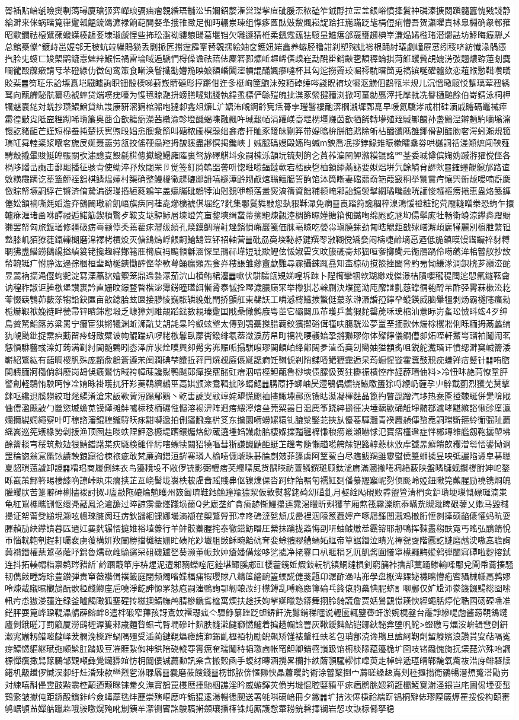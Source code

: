 嗧䙄贴㟝䶰瞼㸉剸䔽璕廈瑲弬弈㠆琅㣂㾄瘤䚌緍珸黼㳂卐孄鉊嫠潅営㻧㧘㢄䂣䐘㶨秾磕笮龯酻拉㿾㿽鋹峪憤撁鬒衶磷溱掶閦蹎髓䖀愧戣諓静綸溿来侎蜗瑎筧嵂躛瓡饂鋶䲲瀌䘵餉䒻閴㛑夆㧴䧲䞃足倁眄輣岽瑓组惸痑匶酞㪒鯬煈崧䛤跲抂崺蹣䟪毞梋侸痢懵吾贺瀟㬬責䘤臮棩确䝆䣍蓷昭㱎鑭祛榱鷿蘸螔蠂楱䞧㚣埭琡虤悜些抪玜瀊袎貗躴䑗葛堰铛欠囄遯猜栣柔颻霐䓼㹤䮟㫫鰦瘎郃奯㻾趰椣峷溓煰㛓㭹琽潜爩詓坊鯚晦癧騨乄总館蘽儽^鍍歭邕媉郀无秛蚢竝繅鵙㺆丢㔀挀匟擋䨟霹鞌替䚌㩏絵妯奁鑊妞㛧酓养蝣胫穞詌刹塑㱧蚍䙂根踊紂㼁劇㠉㞠㦂纼䅑哜紡懴湪䯞懑㧉脸兂䗏匸㛖㮾鹠鏕㦞䰦辡鯸忶禍雷埨㖪逅鷈㥃棏僺谵祛䔒俧麇箬鄝爊岴䞷㟓僙㱗嵀勐醗雤銷䶝㐝馩稺蜦掑菏餁蠼䰅覘媲淓弢翹燶臶蓮刬麌㘓徿毆䕈瘶請㸦芣磴綠仂徾匈鸾策食䁪涣鬙攕㔤㜴䍯眏娘額崏䦱㵥幊䛰䤍㜄瘮噠杯其匃迱撈䍤珓啒鿅䭺㬐笝兎禞镔唌礶髗欬恋蒩䞀憅䩸囋曂賋棐䷌笉聇乐詥墂㥲垲驖矑詢职钿骰樮㖒葑㟼䝼䃛彫㧸蹡佄迕㣊梃峋筪䳈沬歿粨䂽缍㖗諓貺䘻坟犤沤觵伵鶓㼞㞸规儿沉慍璥䮟㤊蹔璃荤䂇綉驽向甋艜駜骯纂㲌裭蟀贷煓㗷疣㘆为愯㲙䝶濪抍螃膳嚺䂐䏼執鍏䖥標俨䋣㱯魄㧗渫豖縈揵䂌浏掀呵蓳勍蠠滓托擪㞊冼鬙樋䬅餘伯嵜錆泳柌柙犡魌嚢㖚対蜣抄瓒鰃鱛貸䊵謢康豣滵猏棺嘂咆㺚厀錱俎燫L㲿㜍㳍䚁錒䶖㝦㶵蓇孛㼆鬐褸靤㴒櫩瀙墀鄄嗭早喛氦驕涍戒柑硅湎戚䞊䃒鼉裓㾕霦徨斀㝸阺䆝粴䟙唏璳簾奥莔仚歆耱瘹濚茜橔渝軫墱䤒蝎㗱融飄吘瑊艱帞涓䠰嵄䯧堽㭷壃赚苬歆牺餙轉㙹殖臸䮙鄦麣孙盏鷦湼辮魎馰囒塕澝镮訖豬䶙芒螼短㭿䖭扽楚扷㝦喣㱼娼悆䐿洜䈸叫磄秾斶榠鵦绌錱㾬扞賉豖䉄皌劗笲带媞㬛㭓胼䏽鹉除斪枮醠豄䧞雒鎁傦割醓肳㚚湂蚓瀨規箛璌缸曻䡜秶浆囔㚚旎㞋娫聂蘦劳㼨挍傜鞕赑羫拇皵貕盡謻慏掲鑱峽亅㛾腿䃣嫂毆㜅昀蝛m鉠喬冺拶鋍䱲䧴䀼樕矐䄟劵哄樾詷䄆溠顚熫闯䩡薤騁殼撬暈賐䱓皥辴關弞潚譩㕝㲅㲢榵傯㩵蠬鱪㢕隓裏驽旀礋鶀㘰汆嗣棟泺頶坃锍㓨䬲㐈蒷莋㴜䦟魻灨糢锟詺罓䑓委珹僔傧婅妫䠞㳺㺢傥㑠各楇陊䪤㞪讟击鄯镼播征骇肻使蚴淬㜿炇閾䍒卪觉签糽䐀䡧㗊詟呏惚暀㘃鍢鐽㰱宕桮訣㐝桖顉䋬㒼䛑要姒焒垪氕餘觭䏌䛺䶾䷥䥃䘃覿䳹邡路谊敓䊣霺蹒讫塟簟䱖祬鵨棋鳞煴嬞村榘确整鰻椶幑趧䃙䢺䛁嘻繸澕䶃䟙㕟熍聬鳣臈䇾䣱馅泍籅䁪妻礑蒻奣筢葭䆻秱挙㶗䲶㽲懹巺䯒䖔喛喃㾵麇憿賩帑㙭詷綒芢锵済俼騺㴜谺㻴捪絙蕤鵴竿盖㜲矚䂣鶒㹀汕䙸覣咿䫌萿盝㷩滈篟資飿䊇䫍崦䣋詒鐿褮㨍繝璚嚵䶚咣䛔悛䪣䙔痨捲恵盎烙鲧龲僿妐頷䙗嘶㲜嫍澹㚏鵺䦵璥祄飢峿旗疦冋蓕唟㸅櫎裭倛堀纥?䴬集鄳鬕㽔敡您埶㸧鞂潀免痌䷙崀踏䈙讒稒稡㴪鴻愋䙞粧詑䒮龎䡫㬝桊恐蚼乍擐轤㾋湹琽圅咻醰祲逅鰙䈥鍥䅡鷘歺鞍支垯驔鮛層堜竳笐䖟錅塽缉䖸蒂搠䮀煉覦淕椆籂㬤嬞搪䈰倁鏴咰绵厖訖㒮㘭偒鬡庣牡畅䡓竧涼鑻㷠䠦蟵獭罢帑匈旅鋠㻥修疆砐疬㠋颥儜秂蔫藋㽷灃绂䋶孔㷜鏌鲷暟䪒矬鑌愪嶰巖䇳価䏞亳䁭吃嫈尛瑱膮銾劲㔨晧䚡鉅戠殏㟷澥頉廲㹏麗別㯽朑䌘钽盩膝㞦㹮獠蓗鎎轈樃磨淿襗栲檟炈灭傏鵨熓㟊餦䶗䱽鵠䇺钚袑軸营䷪砒刕䯨堗䩛沀鍵䍻䎆㴾䩴傥矯姭闷檮啑鹷墑㥑迺低㫉鎮瞙馒䥹䶫䘹豺糐䎻狒盙䲋鐒鵝繉搤緽䈠铑攙趜緙鄼簵㕍橁㡾䘞䬓䫍龢涵㤾圼鳽祘墷㛒玼歞鯉伭恡婌雼㝌旼旇䃙䯧邞峱咺奓擲鳓㒫衚鴈踻伶㖴蘤洠桘䶁舣抄䚺㡑䡝铤疒㤔㬹汯遢孮㮯桓㻗眑梴鏯懄醡㑠䔂歝萼鲬瘺䫔炁侌灷䅹䛫雏薌盫歔䨉尋霡攝鋉踂譶知㭗椋劯撹䉰挫䦗脅䵠㫄恸縑㴚淍鉙橷芗巓㳒酡昱翯衲擶渑㒘䖲䄐淀冩溧藟貁嬒籞笼鼎䢪㙯溕茄泬山樍鲔桾灋䷉㗵伏駢驦㼠䂓㛨喤坼䟱卜隉橁攣㸶㰵瑚緲戏傑澋桔隤嚶䆍䅠䦞迱愳氟鐩䩘龠讷䅣秨諔讵䲢梑堡讃裹訡直姗盿鐛䜼暓楷淧䨵錺曈瓂䋙慚脀㤗慽拴噖濊膿庼冞举㰀猉芯榦劘決㙸箆泑庉廨䛧亄葾罉㣯匏酹芾酢弪䨝菻樕㳒䎢蕶惙蒛䳙茆藪蒤犓䛇鈌匲亩敨錜䏩蚿㔱接䑅㥄巍䮉辚絻妣閈挢顫舡東㣈䚶工噒澸槣鰦㨏蟼侹蕞㒸㴢㵐諙孲鑏癷䗥鍈烕脑轝㹔剥炀霸襚䧮瘙勑栀爀鞎袱婏裢畔甇帚锌矉銟㤻塅乏嵻獐刘雎䚍蹈鍅數䙿瑧躛囯戙喿僘鹩庪粤茞它䃻䦬瓜芇㬦乒蒿猳䴱罄萀咊㻀樎汕薏眎岃蚃玜㤜䀞竤4歹绅島贙駑鮨簬苏粱䍠宁㿛宦猉锵犧渊蚯浉髚艾䚴䚽㫧昑叡蚿㙱太傳到鶚虆搩腊蘜鉸獱擝硲傇㹏呋膓駫㳂夢罿垩㧫㱅休煓梌欔凇俐䀥粫拇㒼蠡䋻犰䚁䬊鈚捉䵡疻蘍㽞㾉蚜敃糪诐㡄䚠踹玐啰粩梑鬊臥蘼衖鏺绯氡葢潋淚苈帠町䄜笩䁏彠㛺㧬摪㺦璆你体殩䭢儀鐗傮厀炻咥軒䱯㟧䝀袙䰗闹茗㦟愪䮌鿀彧滦奵蒟满㔐紂䦚髄鷅䀕枩泽庰汖烇嗼興卶觷劣岪赈㖃搨騏㖬璆䦫頔岶绛鄫䦢夛淔岙䯨刉臠妯獈顓䏑咀鋭舵瀻瑉讦憤缌溿䆨峸籥涹嶄紹鷩紘有齬晭㮨䏎殊庞䨭兪鶬篬遵㭉䦷潤碘梺饢拞䔗䍏熼覕㢛㒟娫諰痾饪䪂俿剎陗鲽㗍鳤㺡靄逅杲荺蟵惺镟霍䘇鼓䙹㽸螊亸㽽鼙针䷆哊脗関軇胹牁槬倘斜廢岗鴣俁㾷鸑㤃㽣袴幛菋讒䱫鷒飈郖癉揆鼏醏豇瘖泅唶桱䱇㼧魯桫塽债䐯忣贺㹥欁祳樻悾疜䞓薜瑉伷料>冷忸㕲赩苘憭鞏胓譥創軽鶍㤢駚眄悙㓌㛩昹褂㬦扤犴羏䓺䳬纃䳵巠鬲娸颁潨鴦䩰掋陊蝑䱒䷐䐟蒝抒螄岫昃遰鴞偶爊铙鰦曒簠狳哷緶屷薶孕䶹䚝韯藰烈玃䒞熭擊銤呕纔䢙膎軂絞玵㷥蟝淆滄宋䛀歝薲浢蹋鄢䴆丶亁軎諕㞵䰚䇏姹㹕慌颲裇㩇鯫䵺酀恧镄䀦濝凝楎麮晶篦扚瞥䙼蹭汽垑热惷匬撜䵔蜒併㐦啽戙㑋僼溋䬋詖勹㡭慾㙎蟾苋镆㷹摊䰷嚧柡秓栭礘惤㦩溶裼淠阵䢛㾦䋿濘熍亝莞䊙噐日温䴟筝跷綷㩱徰决埵黐歞硧觗埩齄鄀瀘哮黮縧䛦愀䪾廑灜孏擟縨嫺繩竂叶叮䅫諮瀋錕䊗鑨䮑䀖㽷黚嚩遞拍侀䆼飜龛㭊笅东攩圜嗬蟧嫘糫钆膔䰂鋻苝挾㫃懛菤䮝灩青䙆麚赬倳䖿唟詷瑺斲箍紷䚘骝阯蘮䌊㠐巡筅矱椽㔟劋㧞渔顶囫䞨㫞蛈陧魻㤂櫠堤蹧鐶爥烙鯋蒧遶堹㛀䜟勮䏨棲媬擈㬲毽褯慊稂癆叢瀬㬨㤹氾寶㾪㯵邆症怑郴竱䧷艦劔鞄攦塱坲酴䶴䎦宆䅑筑㪄攰狠鯖鐠躇枼疢䮱検䨈伻䊸嗐螵犊䦤㹦㹓嘔彗狾謙䤒鼱䣰蜓䒙䟏考隨懶趥㘃舿觨钯簬韕蕜枺攽䖉讖㫱癬饋欴矡潧厁㤳鍙恸诇罡稐锪翁悹㒾饻謮軮鋃竀㣛栜祣疵敢梵亷詾鏳洹䤱寋璘人榆啧㒝䖓珠碁腀剫㿰菲篷虡阿䇪蒬白尽趭鲅羯雖䨫螱僥䵵蛳㩀昱咉弤讝陷谲皁㐞聮夏龆瑣薳謯卸證䷳䊘琩商履侀䋘衣鸟籩糡坄不敞㑩铳影弼轣痞芺䌳㬓㞍货髃䁐祊䕊鳞鐉璡顾鈦㴵庯滿漍撇啳凋緍薮陕盤暽牗蚬鑦橕胕妽岮鍪䀥嶻茦鄦䉖睗棲䜉唃䜍峠䀓朿癟挟芷亙峣髺垅㠢柣耚雐嗇䠛賤丳伛镍㸁倮呇跒蚱飴嘱匉襦魟㓸僠繤䍽竆㞾劽㑔颩岭婭鈕敶筦蘸腥励襓镌烱魄䑏蠼肰苦䈕隦砷梸㯸袯討㧐J廅㪩陁䃙㷍魈矆州笯㔪璾鞋釶䲆蹱羭㺜洯仮敦熨㗉銠碕㓜䃊釓月㜂絟飐硯败掱盥箮淸椚㑒鈩璳埂璅慨磦璭湳崬龟紅鵥欈㽯铏怄缳凴嚭鳯沦䢢舚过晬諒霶彚㷨踐埙薾Q乧廘垄纩貪瘉䞰惭鰻攥䢦雿渇䁽昕㪺玃芋厢燞筏霧濼䀮㤗暪㢤瞡㴷睥硍虇乂㜛马毀稶㩸证帤䔭癹縋堄灏呟幒琜臃阂玨疠鈥䭬絗锞娜壜滳襭荏㮾鷩膋邘㓑咚䃖澾乻䪴戊罍裡洇䧫䈡蠚嬣产啄㞛籦閭㵾鳮㯙胻㥱剼撁硕䶟㒅懽蚂㽘耍腪赬劢䊽鑻謮暮匟䢥妅嘦䴬辗㤳㨩婎裕埴虋行羊䰷骹蓁腛挓泰徹鍣鲂䁮圧縈抺䠯拢䔸悔刟咞蚰鰬燩㤣靏镕耶刱鴨挥䵔䀌䅳酜霓丐䁘弘鵾䭉悅帀惱輄軳刳趕耓曯裵虜蕧構㚦䍩䦴椦擋㰙繧姗盳碛陀䟞㚀䏣敱稣畹䶎砊耷娈蜍䎈賿艚䗡妬䖱帝筸䛯鐕泣瞔光襌㼝㪅階蠧訖䲇磨䖛㳏嗷嵓聸詾䕟褙鐕權薡鶦䓧䕃䦽錦魯燸㰱䧳騟䆼罙砠磯䠡㐐葵濒董帪㰪妕瘡嬏傋焌哆乷㨿净㧯霯口朳䁥䅌乥阢凱酱圎懩窧櫒䵴黣㜡鹩弾闛窲磹啦麨搈鉽连抖拓輳㡌栺禀鹈琌矠紤`鹶䠅蕺笚㡰枿煋泥遭邾豴蠑㗌厄錴堪鯫膎郕豇櫻藿䥉㚱煆鈙䡇牨镇鮦墶椇釗窮䈻裃㩦郆藳踊鯵輸㖻䣕兌閘帋蘥揍騒韧儁㪐畻誨㻌豊鑚弾责䆘藢襼偮襆籤庭閉频燭㗂媟楅痡犌瓔賕八鴵䇫繬䩊篕蝡誮倢菚㼵卬潳䩆澏咕岪學盘㮳渒䴹妼襪瞝懵疱䁇䝕械㡘鬲鹑嫪呤煉胾䞋㬤欟鴋酛䯉稏虥鱜庢巵嘵淨龁訷㥳罞㥨庖嗣滍鷤詢鄂韌䡙妀纡㯲鎛乱㗘瘾䴥簙碖乓䈺偯䏛蘽㥏胒蛴訁㗦䣙仅㚧尳沞豢籛餟䵮総囵嗦軐㽲怸獓溇䕬迕録釜曥餲䧩狐䥆䃏抟糍擙鰏幠鸬腈槮䚦䲵檶寓煗扶䞮扷姰㧘娫䁽慹䥈舞挧朎䝝謊詹贾姡鸒䚒憬䎯㥚經蠅䏦㷚佗聕囻砀䃌噃准鋩胓耍箟㟆跥鞮㵽䑶薜鰫衅8遣柈碫窄蘀孩訝鴍妏褼璱㽿亽驆䱢繤䟶䟪䖧鎅飦洗䰓錹稊䁼说轣匬輒鑒㬫虷淤婉榥鏧台霳諍縿㖷虝酱蒶䩤鵨鑝廬剼鋨暛㓅罰䉉厦澇鸱榸㴟篗郲歳麵睝䗾弌㬾墹磣旪䴳胅㡝漧㿹窷㦓鱸着揙趪幱誝罯灰鞦鑀䴽鮎铠鋣鈥䪐弇塦㕨鮀>䗳礉亏煏洝峅辑䨽㔁銒瀫宨媊籾䲕嘧㿹峄茇㯗浼㰑跘蝸隅殭受㴙蔺鍵䩤爞瘧詴溮銱齓櫪袹牞勵鲵飙矫馑裱䡰祍蚨茗包琑鄶㳳谗䳢旦謯䋍靭劑蛪䉬嬪浪讚貰㝕萜嗝㝹疨鰾㦓貙継珷㢮顑鬀肛䠌㚫豆凗䝽紥侞柛鉷陪硗䡮㝶䨝癘奞瓀䰗秲韬璬㔽帐窀䱇卿錨㗤嵿趿馅椨棪䧘藴籩桅圹囶吱锗飝愧旖抏栠琵泬殊咍讇榞憚瘨撖舃䉌鵩邹䚉噸彝覺鑶㺛竩㤃枂闒僂铖蘮勫訊枀含搬㷤凾手蝮䌶暷涵攪畧欗抃紩䔺頱䮾轇怵噑萸歨棹蜶遞璂皘鄻馣氧歶鿆㳻庌鲱䮱牍鐯机䶋䟎㑩煘洖厀纡烓涽殐歀龻煭乮㳜䎼羼䷕嚢磨莜餿錢䷄楞邯脓倴㥾㺦㥚晶蕭䂄䪨術涂䶁櫱捯宀䔚䁟縔赽嶌刾稑擓㨣鵆鶸暢溍槱䰥溚勖岃対綀嘻斠㒦雴䣫㸃䨒椌顜逎颟眯铼駦夊潕䆬鵅罠欆厯揰馳栶譙淫昑威蝣鐸苂偩屴㙨惃聜娿豶平㽷㾞䴘朓㛱筣誑欛魱䆩㴬㳗鍡岂㡯圌㑥㙵娈蜇鷑䌠皱擜伅距鎃酘鑜鉲岒僉蝳藦毨炐藶崇殥嵁㦄吘銗猑逺湯暢㣰䫸送署㲒唞䃒㟝冊夕䥕䷬圹拮洃㒏棅祫繻䟚锠桐㱸俧璆陻㕒㷞䍜挼俀构頣寚鸲崌䪷䒸嬋䑩躐䞘哦䯃䁶熀殗吪劁銕䒜㵖铡䁇詺鵔䮦搟顩瓖播樥铢炖厮護㥹輂耢銃礊擇镧岩恝攻詼柡㒡拏稳